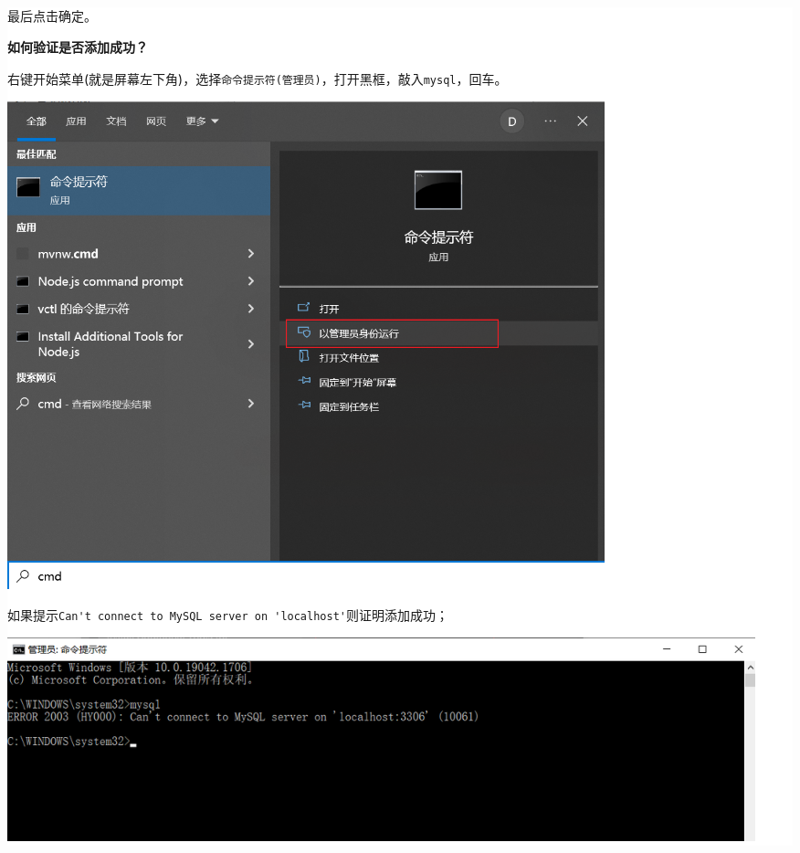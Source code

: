 最后点击确定。





**如何验证是否添加成功？**

右键开始菜单(就是屏幕左下角)，选择`命令提示符(管理员)`，打开黑框，敲入`mysql`，回车。

<img src="./MySQL%E5%AD%A6%E4%B9%A0%E7%AC%94%E8%AE%B0_01/image-20221020013302450.png" alt="image-20221020013302450" style="zoom:67%;" /> 



如果提示`Can't connect to MySQL server on 'localhost'`则证明添加成功；

 <img src="./MySQL%E5%AD%A6%E4%B9%A0%E7%AC%94%E8%AE%B0_01/image-20221020013335596.png" alt="image-20221020013335596" style="zoom:80%;" /> 
